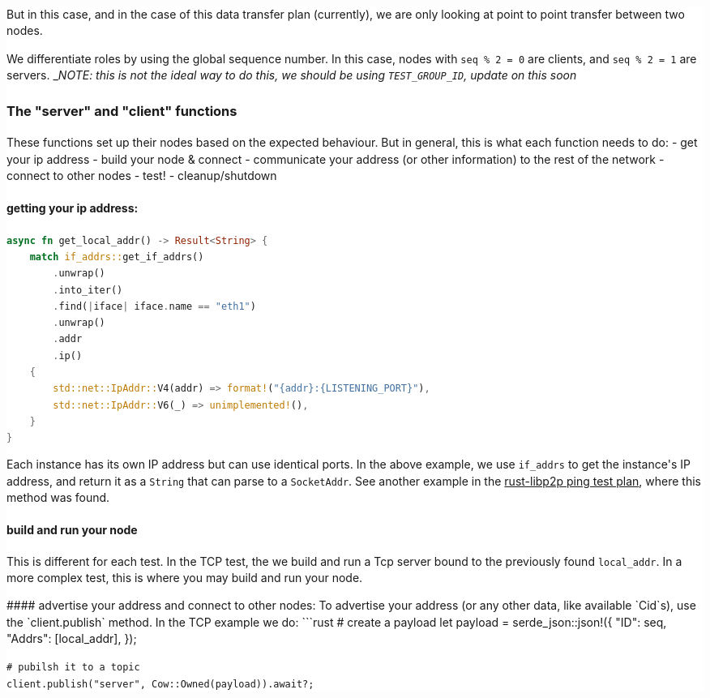 But in this case, and in the case of this data transfer plan (currently), we are only looking at point to point transfer between two nodes.

We differentiate roles by using the global sequence number. In this case, nodes with `seq % 2 = 0` are clients, and `seq % 2 = 1` are servers. __NOTE: this is not the ideal way to do this, we should be using `TEST_GROUP_ID`, update on this soon_

### The "server" and "client" functions
These functions set up their nodes based on the expected behaviour. But in general, this is what each function needs to do:
    - get your ip address
    - build your node & connect
    - communicate your address (or other information) to the rest of the
      network
    - connect to other nodes
    - test!
    - cleanup/shutdown

#### getting your ip address:
```rust
async fn get_local_addr() -> Result<String> {
    match if_addrs::get_if_addrs()
        .unwrap()
        .into_iter()
        .find(|iface| iface.name == "eth1")
        .unwrap()
        .addr
        .ip()
    {
        std::net::IpAddr::V4(addr) => format!("{addr}:{LISTENING_PORT}"),
        std::net::IpAddr::V6(_) => unimplemented!(),
    }
}
```
Each instance has its own IP address but can use identical ports. In the above
example, we use `if_addrs` to get the instance's IP address, and return it as
a `String` that can parse to a `SocketAddr`. See another example in the 
[rust-libp2p ping test plan](https://github.com/libp2p/test-plans/blob/master/ping/rust/src/lib.rs#L40), where this method was found.

#### build and run your node
This is different for each test. In the TCP test, the we build and run a Tcp server bound to the previously found `local_addr`. In a more complex test, this is where you may build and run your node.

<a name="pubsub">
#### advertise your address and connect to other nodes:
To advertise your address (or any other data, like available `Cid`s), use the `client.publish` method. In the TCP example
we do:
```rust
    # create a payload
    let payload = serde_json::json!({
        "ID": seq,
        "Addrs": [local_addr],
    });

    # pubilsh it to a topic
    client.publish("server", Cow::Owned(payload)).await?;
```
